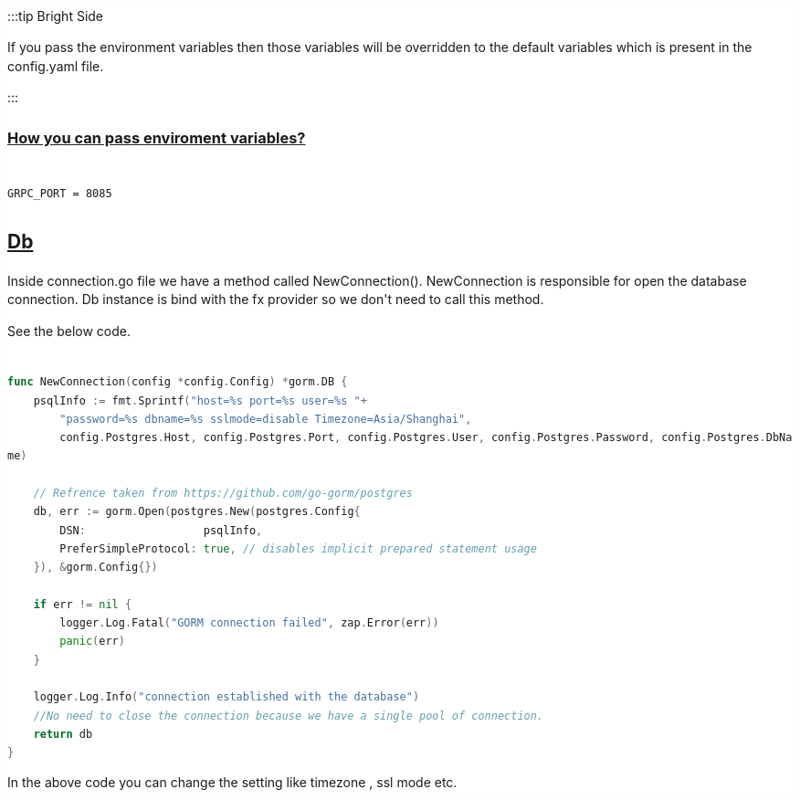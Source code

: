 

:::tip Bright Side

If you pass the environment variables then those variables will be overridden
to the default variables which is present in the config.yaml file.

:::

### <u>How you can pass enviroment variables?</u>

```

GRPC_PORT = 8085

```


## <u>Db</u>



Inside connection.go file we have a method called NewConnection().
NewConnection is responsible for open the database connection. 
Db instance is bind with the fx provider so we don't need to call this method.

See the below code.

```go

func NewConnection(config *config.Config) *gorm.DB {
	psqlInfo := fmt.Sprintf("host=%s port=%s user=%s "+
		"password=%s dbname=%s sslmode=disable Timezone=Asia/Shanghai",
		config.Postgres.Host, config.Postgres.Port, config.Postgres.User, config.Postgres.Password, config.Postgres.DbName)

	// Refrence taken from https://github.com/go-gorm/postgres
	db, err := gorm.Open(postgres.New(postgres.Config{
		DSN:                  psqlInfo,
		PreferSimpleProtocol: true, // disables implicit prepared statement usage
	}), &gorm.Config{})

	if err != nil {
		logger.Log.Fatal("GORM connection failed", zap.Error(err))
		panic(err)
	}

	logger.Log.Info("connection established with the database")
	//No need to close the connection because we have a single pool of connection.
	return db
}

```


In the above code you can change the setting like timezone , ssl mode etc.
